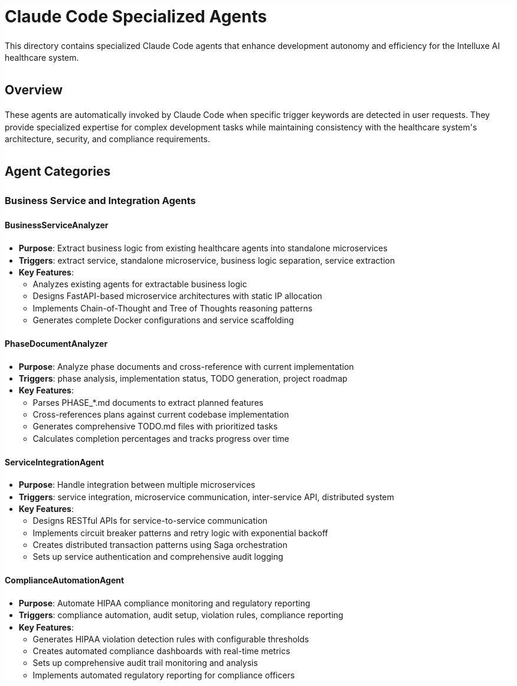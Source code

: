 # Claude Code Specialized Agents

This directory contains specialized Claude Code agents that enhance development autonomy and efficiency for the Intelluxe AI healthcare system.

## Overview

These agents are automatically invoked by Claude Code when specific trigger keywords are detected in user requests. They provide specialized expertise for complex development tasks while maintaining consistency with the healthcare system's architecture, security, and compliance requirements.

## Agent Categories

### Business Service and Integration Agents

#### **BusinessServiceAnalyzer**
- **Purpose**: Extract business logic from existing healthcare agents into standalone microservices
- **Triggers**: extract service, standalone microservice, business logic separation, service extraction
- **Key Features**:
  - Analyzes existing agents for extractable business logic
  - Designs FastAPI-based microservice architectures with static IP allocation
  - Implements Chain-of-Thought and Tree of Thoughts reasoning patterns
  - Generates complete Docker configurations and service scaffolding

#### **PhaseDocumentAnalyzer**
- **Purpose**: Analyze phase documents and cross-reference with current implementation
- **Triggers**: phase analysis, implementation status, TODO generation, project roadmap
- **Key Features**:
  - Parses PHASE_*.md documents to extract planned features
  - Cross-references plans against current codebase implementation
  - Generates comprehensive TODO.md files with prioritized tasks
  - Calculates completion percentages and tracks progress over time

#### **ServiceIntegrationAgent**  
- **Purpose**: Handle integration between multiple microservices
- **Triggers**: service integration, microservice communication, inter-service API, distributed system
- **Key Features**:
  - Designs RESTful APIs for service-to-service communication
  - Implements circuit breaker patterns and retry logic with exponential backoff
  - Creates distributed transaction patterns using Saga orchestration
  - Sets up service authentication and comprehensive audit logging

#### **ComplianceAutomationAgent**
- **Purpose**: Automate HIPAA compliance monitoring and regulatory reporting
- **Triggers**: compliance automation, audit setup, violation rules, compliance reporting
- **Key Features**:
  - Generates HIPAA violation detection rules with configurable thresholds
  - Creates automated compliance dashboards with real-time metrics
  - Sets up comprehensive audit trail monitoring and analysis
  - Implements automated regulatory reporting for compliance officers
